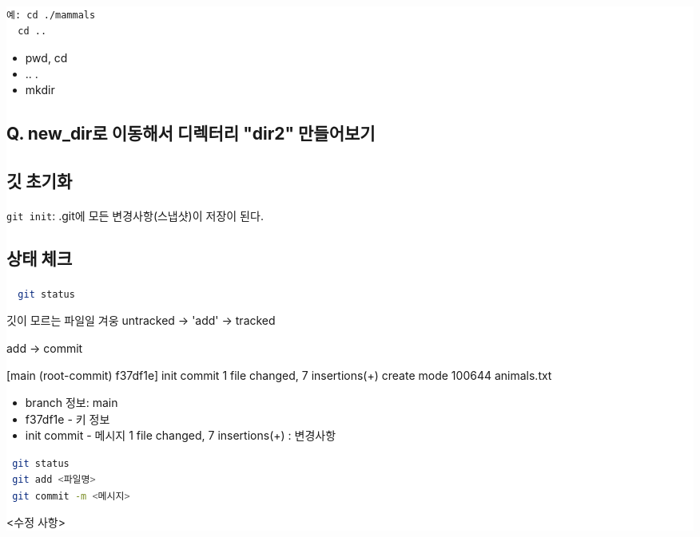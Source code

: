     예: cd ./mammals
      cd .. 

- pwd, cd
- ..  .
- mkdir

## Q. new_dir로 이동해서 디렉터리 "dir2" 만들어보기

##  깃 초기화
  `git init`: .git에 모든 변경사항(스냅샷)이 저장이 된다.

## 상태 체크
```sh
  git status
```

  깃이 모르는 파일일 겨웅
  untracked -> 'add' -> tracked

  add -> commit 
>> 
  [main (root-commit) f37df1e] init commit
   1 file changed, 7 insertions(+)
   create mode 100644 animals.txt

   - branch 정보: main
   - f37df1e - 키 정보
   - init commit - 메시지
   1 file changed, 7 insertions(+) : 변경사항

```sh
 git status
 git add <파일명>
 git commit -m <메시지>
 ```

 <수정 사항>
